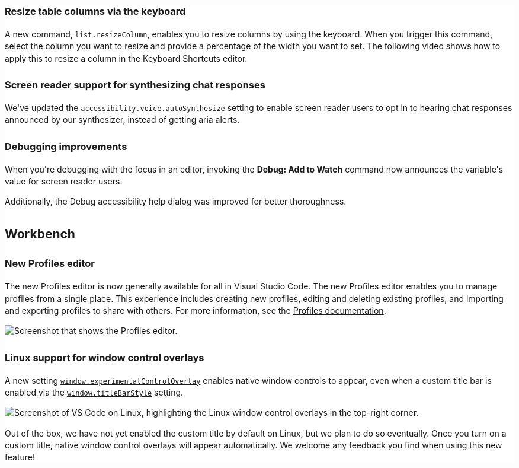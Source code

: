 <h3 id="resize-table-columns-via-the-keyboard">Resize table columns via the keyboard<div id="_resize-table-columns-via-the-keyboard"/></h3>

A new command, `list.resizeColumn`, enables you to resize columns by using the
keyboard. When you trigger this command, select the column you want to resize
and provide a percentage of the width you want to set. The following video shows
how to apply this to resize a column in the Keyboard Shortcuts editor.

<video src="images/1_93/resize-columns.mp4" title="Resize columns in the Keyboard Shortcuts editor via the keyboard." autoplay loop controls muted></video>

### Screen reader support for synthesizing chat responses

We've updated the
<a href="vscode://settings/accessibility.voice.autoSynthesize" codesetting="true">`accessibility.voice.autoSynthesize`</a>
setting to enable screen reader users to opt in to hearing chat responses
announced by our synthesizer, instead of getting aria alerts.

### Debugging improvements

When you're debugging with the focus in an editor, invoking the **Debug: Add to
Watch** command now announces the variable's value for screen reader users.

Additionally, the Debug accessibility help dialog was improved for better
thoroughness.

## Workbench

<h3 id="new-profiles-editor">New Profiles editor<div id="_new-profiles-editor"/></h3>

The new Profiles editor is now generally available for all in Visual Studio
Code. The new Profiles editor enables you to manage profiles from a single
place. This experience includes creating new profiles, editing and deleting
existing profiles, and importing and exporting profiles to share with others.
For more information, see the
[Profiles documentation](https://code.visualstudio.com/docs/editor/profiles).

![Screenshot that shows the Profiles editor.](images/1_93/profiles-editor.png)

### Linux support for window control overlays

A new setting
<a href="vscode://settings/window.experimentalControlOverlay" codesetting="true">`window.experimentalControlOverlay`</a>
enables native window controls to appear, even when a custom title bar is
enabled via the
<a href="vscode://settings/window.titleBarStyle" codesetting="true">`window.titleBarStyle`</a>
setting.

![Screenshot of VS Code on Linux, highlighting the Linux window control overlays in the top-right corner.](images/1_93/linux-wco.png)

Out of the box, we have not yet enabled the custom title by default on Linux,
but we plan to do so eventually. Once you turn on a custom title, native window
control overlays will appear automatically. We welcome any feedback you find
when using this new feature!
